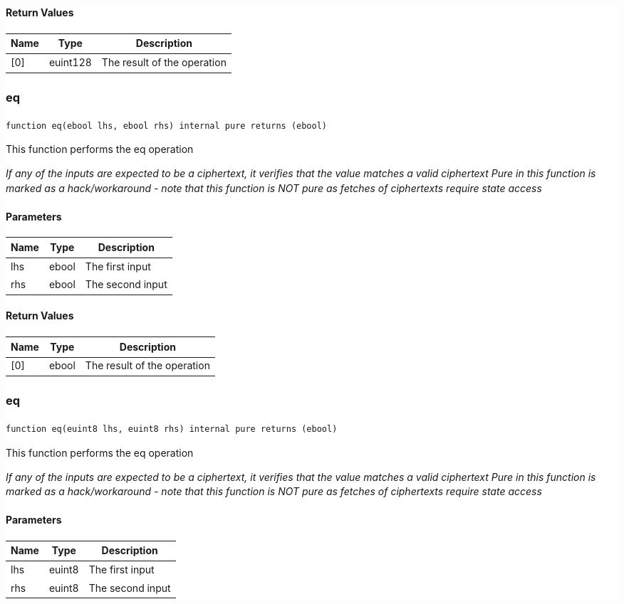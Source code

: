 #### Return Values

| Name | Type | Description |
| ---- | ---- | ----------- |
| [0] | euint128 | The result of the operation |

### eq

```solidity
function eq(ebool lhs, ebool rhs) internal pure returns (ebool)
```

This function performs the eq operation

_If any of the inputs are expected to be a ciphertext, it verifies that the value matches a valid ciphertext
Pure in this function is marked as a hack/workaround - note that this function is NOT pure as fetches of ciphertexts require state access_

#### Parameters

| Name | Type | Description |
| ---- | ---- | ----------- |
| lhs | ebool | The first input |
| rhs | ebool | The second input |

#### Return Values

| Name | Type | Description |
| ---- | ---- | ----------- |
| [0] | ebool | The result of the operation |

### eq

```solidity
function eq(euint8 lhs, euint8 rhs) internal pure returns (ebool)
```

This function performs the eq operation

_If any of the inputs are expected to be a ciphertext, it verifies that the value matches a valid ciphertext
Pure in this function is marked as a hack/workaround - note that this function is NOT pure as fetches of ciphertexts require state access_

#### Parameters

| Name | Type | Description |
| ---- | ---- | ----------- |
| lhs | euint8 | The first input |
| rhs | euint8 | The second input |
